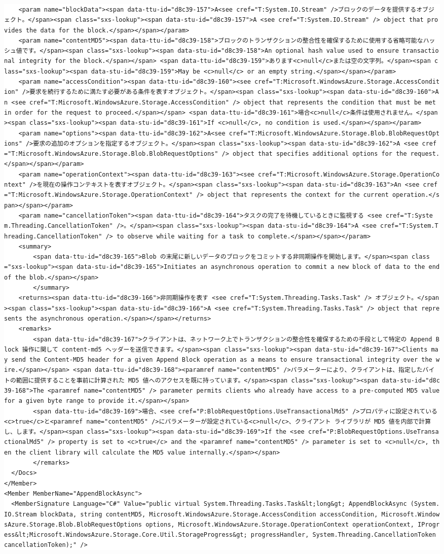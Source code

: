         <param name="blockData"><span data-ttu-id="d8c39-157">A<see cref="T:System.IO.Stream" />ブロックのデータを提供するオブジェクト。</span><span class="sxs-lookup"><span data-stu-id="d8c39-157">A <see cref="T:System.IO.Stream" /> object that provides the data for the block.</span></span></param>
        <param name="contentMD5"><span data-ttu-id="d8c39-158">ブロックのトランザクションの整合性を確保するために使用する省略可能なハッシュ値です。</span><span class="sxs-lookup"><span data-stu-id="d8c39-158">An optional hash value used to ensure transactional integrity for the block.</span></span> <span data-ttu-id="d8c39-159">あります<c>null</c>または空の文字列。</span><span class="sxs-lookup"><span data-stu-id="d8c39-159">May be <c>null</c> or an empty string.</span></span></param>
        <param name="accessCondition"><span data-ttu-id="d8c39-160"><see cref="T:Microsoft.WindowsAzure.Storage.AccessCondition" />要求を続行するために満たす必要がある条件を表すオブジェクト。</span><span class="sxs-lookup"><span data-stu-id="d8c39-160">An <see cref="T:Microsoft.WindowsAzure.Storage.AccessCondition" /> object that represents the condition that must be met in order for the request to proceed.</span></span> <span data-ttu-id="d8c39-161">場合<c>null</c>条件は使用されません。</span><span class="sxs-lookup"><span data-stu-id="d8c39-161">If <c>null</c>, no condition is used.</span></span></param>
        <param name="options"><span data-ttu-id="d8c39-162">A<see cref="T:Microsoft.WindowsAzure.Storage.Blob.BlobRequestOptions" />要求の追加のオプションを指定するオブジェクト。</span><span class="sxs-lookup"><span data-stu-id="d8c39-162">A <see cref="T:Microsoft.WindowsAzure.Storage.Blob.BlobRequestOptions" /> object that specifies additional options for the request.</span></span></param>
        <param name="operationContext"><span data-ttu-id="d8c39-163"><see cref="T:Microsoft.WindowsAzure.Storage.OperationContext" />を現在の操作コンテキストを表すオブジェクト。</span><span class="sxs-lookup"><span data-stu-id="d8c39-163">An <see cref="T:Microsoft.WindowsAzure.Storage.OperationContext" /> object that represents the context for the current operation.</span></span></param>
        <param name="cancellationToken"><span data-ttu-id="d8c39-164">タスクの完了を待機しているときに監視する <see cref="T:System.Threading.CancellationToken" />。</span><span class="sxs-lookup"><span data-stu-id="d8c39-164">A <see cref="T:System.Threading.CancellationToken" /> to observe while waiting for a task to complete.</span></span></param>
        <summary>
            <span data-ttu-id="d8c39-165">Blob の末尾に新しいデータのブロックをコミットする非同期操作を開始します。</span><span class="sxs-lookup"><span data-stu-id="d8c39-165">Initiates an asynchronous operation to commit a new block of data to the end of the blob.</span></span>
            </summary>
        <returns><span data-ttu-id="d8c39-166">非同期操作を表す <see cref="T:System.Threading.Tasks.Task" /> オブジェクト。</span><span class="sxs-lookup"><span data-stu-id="d8c39-166">A <see cref="T:System.Threading.Tasks.Task" /> object that represents the asynchronous operation.</span></span></returns>
        <remarks>
            <span data-ttu-id="d8c39-167">クライアントは、ネットワーク上でトランザクションの整合性を確保するための手段として特定の Append Block 操作に関して content-md5 ヘッダーを送信できます。</span><span class="sxs-lookup"><span data-stu-id="d8c39-167">Clients may send the Content-MD5 header for a given Append Block operation as a means to ensure transactional integrity over the wire.</span></span> <span data-ttu-id="d8c39-168"><paramref name="contentMD5" />パラメーターにより、クライアントは、指定したバイトの範囲に提供することを事前に計算された MD5 値へのアクセスを既に持っています。</span><span class="sxs-lookup"><span data-stu-id="d8c39-168">The <paramref name="contentMD5" /> parameter permits clients who already have access to a pre-computed MD5 value for a given byte range to provide it.</span></span>
            <span data-ttu-id="d8c39-169">場合、<see cref="P:BlobRequestOptions.UseTransactionalMd5" />プロパティに設定されている<c>true</c>と<paramref name="contentMD5" />にパラメーターが設定されている<c>null</c>、クライアント ライブラリが MD5 値を内部で計算し、します。</span><span class="sxs-lookup"><span data-stu-id="d8c39-169">If the <see cref="P:BlobRequestOptions.UseTransactionalMd5" /> property is set to <c>true</c> and the <paramref name="contentMD5" /> parameter is set to <c>null</c>, then the client library will calculate the MD5 value internally.</span></span>
            </remarks>
      </Docs>
    </Member>
    <Member MemberName="AppendBlockAsync">
      <MemberSignature Language="C#" Value="public virtual System.Threading.Tasks.Task&lt;long&gt; AppendBlockAsync (System.IO.Stream blockData, string contentMD5, Microsoft.WindowsAzure.Storage.AccessCondition accessCondition, Microsoft.WindowsAzure.Storage.Blob.BlobRequestOptions options, Microsoft.WindowsAzure.Storage.OperationContext operationContext, IProgress&lt;Microsoft.WindowsAzure.Storage.Core.Util.StorageProgress&gt; progressHandler, System.Threading.CancellationToken cancellationToken);" />